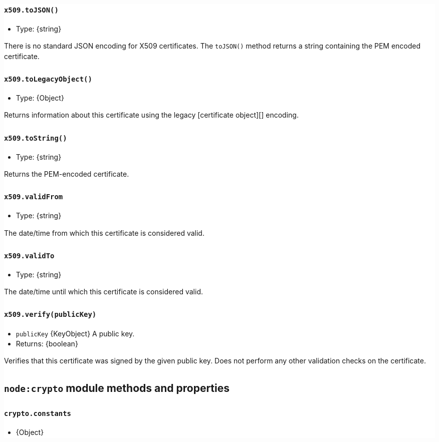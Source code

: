 ### `x509.toJSON()`



* Type: {string}

There is no standard JSON encoding for X509 certificates. The
`toJSON()` method returns a string containing the PEM encoded
certificate.

### `x509.toLegacyObject()`



* Type: {Object}

Returns information about this certificate using the legacy
[certificate object][] encoding.

### `x509.toString()`



* Type: {string}

Returns the PEM-encoded certificate.

### `x509.validFrom`



* Type: {string}

The date/time from which this certificate is considered valid.

### `x509.validTo`



* Type: {string}

The date/time until which this certificate is considered valid.

### `x509.verify(publicKey)`



* `publicKey` {KeyObject} A public key.
* Returns: {boolean}

Verifies that this certificate was signed by the given public key.
Does not perform any other validation checks on the certificate.

## `node:crypto` module methods and properties

### `crypto.constants`



* {Object}
